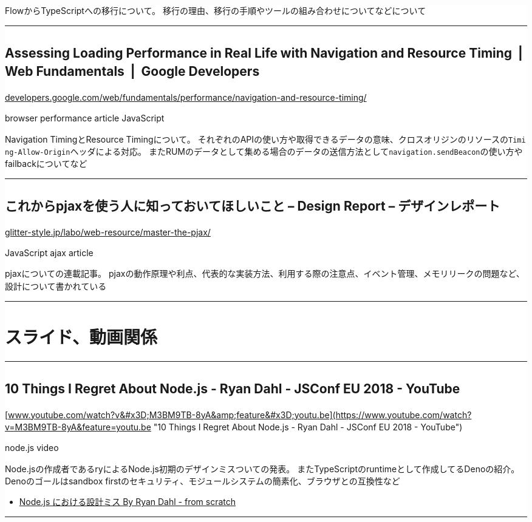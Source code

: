 FlowからTypeScriptへの移行について。
移行の理由、移行の手順やツールの組み合わせについてなどについて


----

## Assessing Loading Performance in Real Life with Navigation and Resource Timing  |  Web Fundamentals  |  Google Developers
[developers.google.com/web/fundamentals/performance/navigation-and-resource-timing/](https://developers.google.com/web/fundamentals/performance/navigation-and-resource-timing/ "Assessing Loading Performance in Real Life with Navigation and Resource Timing  |  Web Fundamentals  |  Google Developers")
<p class="jser-tags jser-tag-icon"><span class="jser-tag">browser</span> <span class="jser-tag">performance</span> <span class="jser-tag">article</span> <span class="jser-tag">JavaScript</span></p>

Navigation TimingとResource Timingについて。
それぞれのAPIの使い方や取得できるデータの意味、クロスオリジンのリソースの`Timing-Allow-Origin`ヘッダによる対応。
またRUMのデータとして集める場合のデータの送信方法として`navigation.sendBeacon`の使い方やfailbackについてなど


----

## これからpjaxを使う人に知っておいてほしいこと – Design Report – デザインレポート
[glitter-style.jp/labo/web-resource/master-the-pjax/](https://glitter-style.jp/labo/web-resource/master-the-pjax/ "これからpjaxを使う人に知っておいてほしいこと – Design Report – デザインレポート")
<p class="jser-tags jser-tag-icon"><span class="jser-tag">JavaScript</span> <span class="jser-tag">ajax</span> <span class="jser-tag">article</span></p>

pjaxについての連載記事。
pjaxの動作原理や利点、代表的な実装方法、利用する際の注意点、イベント管理、メモリリークの問題など、設計について書かれている


----
<h1 class="site-genre">スライド、動画関係</h1>

----

## 10 Things I Regret About Node.js - Ryan Dahl - JSConf EU 2018 - YouTube
[www.youtube.com/watch?v&#x3D;M3BM9TB-8yA&amp;feature&#x3D;youtu.be](https://www.youtube.com/watch?v=M3BM9TB-8yA&feature=youtu.be "10 Things I Regret About Node.js - Ryan Dahl - JSConf EU 2018 - YouTube")
<p class="jser-tags jser-tag-icon"><span class="jser-tag">node.js</span> <span class="jser-tag">video</span></p>

Node.jsの作成者であるryによるNode.js初期のデザインミスついての発表。
またTypeScriptのruntimeとして作成してるDenoの紹介。
Denoのゴールはsandbox firstのセキュリティ、モジュールシステムの簡素化、ブラウザとの互換性など

- [Node.js における設計ミス By Ryan Dahl - from scratch](http://yosuke-furukawa.hatenablog.com/entry/2018/06/07/080335 "Node.js における設計ミス By Ryan Dahl - from scratch")

----
